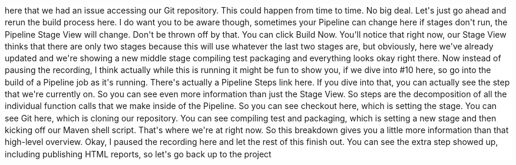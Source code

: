 here that we had an issue accessing our Git repository. This could happen from time to time. No big deal. Let's just go ahead and rerun the build process here. I do want you to be aware though, sometimes your Pipeline can change here if stages don't run, the Pipeline Stage View will change. Don't be thrown off by that. You can click Build Now. You'll notice that right now, our Stage View thinks that there are only two stages because this will use whatever the last two stages are, but obviously, here we've already updated and we're showing a new middle stage compiling test packaging and everything looks okay right there. Now instead of pausing the recording, I think actually while this is running it might be fun to show you, if we dive into #10 here, so go into the build of a Pipeline job as it's running. There's actually a Pipeline Steps link here. If you dive into that, you can actually see the step that we're currently on. So you can see even more information than just the Stage View. So steps are the decomposition of all the individual function calls that we make inside of the Pipeline. So you can see checkout here, which is setting the stage. You can see Git here, which is cloning our repository. You can see compiling test and packaging, which is setting a new stage and then kicking off our Maven shell script. That's where we're at right now. So this breakdown gives you a little more information than that high-level overview. Okay, I paused the recording here and let the rest of this finish out. You can see the extra step showed up, including publishing HTML reports, so let's go back up to the project